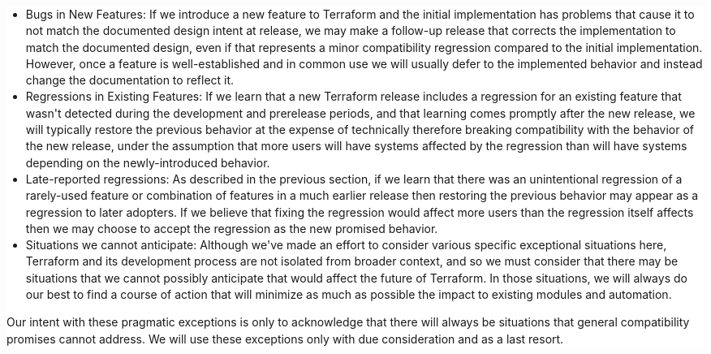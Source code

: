 * Bugs in New Features: If we introduce a new feature to Terraform and the
  initial implementation has problems that cause it to not match the documented
  design intent at release, we may make a follow-up release that corrects
  the implementation to match the documented design, even if that represents
  a minor compatibility regression compared to the initial implementation.
  However, once a feature is well-established and in common use we will usually
  defer to the implemented behavior and instead change the documentation to
  reflect it.
* Regressions in Existing Features: If we learn that a new Terraform release
  includes a regression for an existing feature that wasn't detected during
  the development and prerelease periods, and that learning comes promptly
  after the new release, we will typically restore the previous behavior at
  the expense of technically therefore breaking compatibility with the behavior
  of the new release, under the assumption that more users will have systems
  affected by the regression than will have systems depending on the
  newly-introduced behavior.
* Late-reported regressions: As described in the previous section, if we
  learn that there was an unintentional regression of a rarely-used feature or
  combination of features in a much earlier release then restoring the previous
  behavior may appear as a regression to later adopters. If we believe that
  fixing the regression would affect more users than the regression itself
  affects then we may choose to accept the regression as the new promised
  behavior.
* Situations we cannot anticipate: Although we've made an effort to consider
  various specific exceptional situations here, Terraform and its development
  process are not isolated from broader context, and so we must consider that
  there may be situations that we cannot possibly anticipate that would affect
  the future of Terraform. In those situations, we will always do our best to
  find a course of action that will minimize as much as possible the impact to
  existing modules and automation.

Our intent with these pragmatic exceptions is only to acknowledge that there
will always be situations that general compatibility promises cannot address.
We will use these exceptions only with due consideration and as a last resort.
